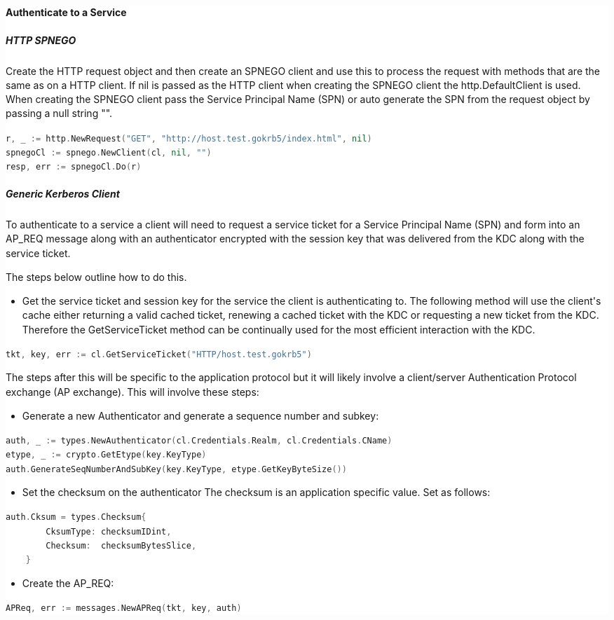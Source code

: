 #### Authenticate to a Service

##### HTTP SPNEGO
Create the HTTP request object and then create an SPNEGO client and use this to process the request with methods that 
are the same as on a HTTP client.
If nil is passed as the HTTP client when creating the SPNEGO client the http.DefaultClient is used.
When creating the SPNEGO client pass the Service Principal Name (SPN) or auto generate the SPN from the request 
object by passing a null string "".
```go
r, _ := http.NewRequest("GET", "http://host.test.gokrb5/index.html", nil)
spnegoCl := spnego.NewClient(cl, nil, "")
resp, err := spnegoCl.Do(r)
```

##### Generic Kerberos Client
To authenticate to a service a client will need to request a service ticket for a Service Principal Name (SPN) and form 
into an AP_REQ message along with an authenticator encrypted with the session key that was delivered from the KDC along 
with the service ticket.

The steps below outline how to do this.
* Get the service ticket and session key for the service the client is authenticating to.
The following method will use the client's cache either returning a valid cached ticket, renewing a cached ticket with 
the KDC or requesting a new ticket from the KDC.
Therefore the GetServiceTicket method can be continually used for the most efficient interaction with the KDC.
```go
tkt, key, err := cl.GetServiceTicket("HTTP/host.test.gokrb5")
```

The steps after this will be specific to the application protocol but it will likely involve a client/server 
Authentication Protocol exchange (AP exchange).
This will involve these steps:

* Generate a new Authenticator and generate a sequence number and subkey:
```go
auth, _ := types.NewAuthenticator(cl.Credentials.Realm, cl.Credentials.CName)
etype, _ := crypto.GetEtype(key.KeyType)
auth.GenerateSeqNumberAndSubKey(key.KeyType, etype.GetKeyByteSize())
```
* Set the checksum on the authenticator
The checksum is an application specific value. Set as follows:
```go
auth.Cksum = types.Checksum{
		CksumType: checksumIDint,
		Checksum:  checksumBytesSlice,
	}
```
* Create the AP_REQ:
```go
APReq, err := messages.NewAPReq(tkt, key, auth)
```
